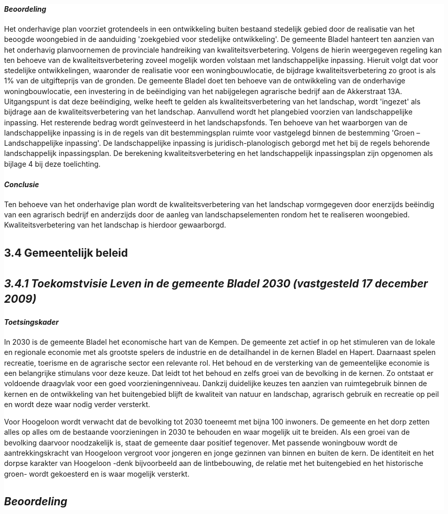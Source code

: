 #### *Beoordeling*

Het onderhavige plan voorziet grotendeels in een ontwikkeling buiten bestaand stedelijk gebied door de realisatie van het beoogde woongebied in de aanduiding 'zoekgebied voor stedelijke ontwikkeling'. De gemeente Bladel hanteert ten aanzien van het onderhavig planvoornemen de provinciale handreiking van kwaliteitsverbetering. Volgens de hierin weergegeven regeling kan ten behoeve van de kwaliteitsverbetering zoveel mogelijk worden volstaan met landschappelijke inpassing. Hieruit volgt dat voor stedelijke ontwikkelingen, waaronder de realisatie voor een woningbouwlocatie, de bijdrage kwaliteitsverbetering zo groot is als 1% van de uitgifteprijs van de gronden. De gemeente Bladel doet ten behoeve van de ontwikkeling van de onderhavige woningbouwlocatie, een investering in de beëindiging van het nabijgelegen agrarische bedrijf aan de Akkerstraat 13A. Uitgangspunt is dat deze beëindiging, welke heeft te gelden als kwaliteitsverbetering van het landschap, wordt 'ingezet' als bijdrage aan de kwaliteitsverbetering van het landschap. Aanvullend wordt het plangebied voorzien van landschappelijke inpassing. Het resterende bedrag wordt geïnvesteerd in het landschapsfonds. Ten behoeve van het waarborgen van de landschappelijke inpassing is in de regels van dit bestemmingsplan ruimte voor vastgelegd binnen de bestemming 'Groen – Landschappelijke inpassing'. De landschappelijke inpassing is juridisch-planologisch geborgd met het bij de regels behorende landschappelijk inpassingsplan. De berekening kwaliteitsverbetering en het landschappelijk inpassingsplan zijn opgenomen als bijlage 4 bij deze toelichting.

#### *Conclusie*

Ten behoeve van het onderhavige plan wordt de kwaliteitsverbetering van het landschap vormgegeven door enerzijds beëindig van een agrarisch bedrijf en anderzijds door de aanleg van landschapselementen rondom het te realiseren woongebied. Kwaliteitsverbetering van het landschap is hierdoor gewaarborgd.

## <span id="page-29-0"></span>**3.4 Gemeentelijk beleid**

## *3.4.1 Toekomstvisie Leven in de gemeente Bladel 2030 (vastgesteld 17 december 2009)*

#### *Toetsingskader*

In 2030 is de gemeente Bladel het economische hart van de Kempen. De gemeente zet actief in op het stimuleren van de lokale en regionale economie met als grootste spelers de industrie en de detailhandel in de kernen Bladel en Hapert. Daarnaast spelen recreatie, toerisme en de agrarische sector een relevante rol. Het behoud en de versterking van de gemeentelijke economie is een belangrijke stimulans voor deze keuze. Dat leidt tot het behoud en zelfs groei van de bevolking in de kernen. Zo ontstaat er voldoende draagvlak voor een goed voorzieningenniveau. Dankzij duidelijke keuzes ten aanzien van ruimtegebruik binnen de kernen en de ontwikkeling van het buitengebied blijft de kwaliteit van natuur en landschap, agrarisch gebruik en recreatie op peil en wordt deze waar nodig verder versterkt.

Voor Hoogeloon wordt verwacht dat de bevolking tot 2030 toeneemt met bijna 100 inwoners. De gemeente en het dorp zetten alles op alles om de bestaande voorzieningen in 2030 te behouden en waar mogelijk uit te breiden. Als een groei van de bevolking daarvoor noodzakelijk is, staat de gemeente daar positief tegenover. Met passende woningbouw wordt de aantrekkingskracht van Hoogeloon vergroot voor jongeren en jonge gezinnen van binnen en buiten de kern. De identiteit en het dorpse karakter van Hoogeloon -denk bijvoorbeeld aan de lintbebouwing, de relatie met het buitengebied en het historische groen- wordt gekoesterd en is waar mogelijk versterkt.

## *Beoordeling*
